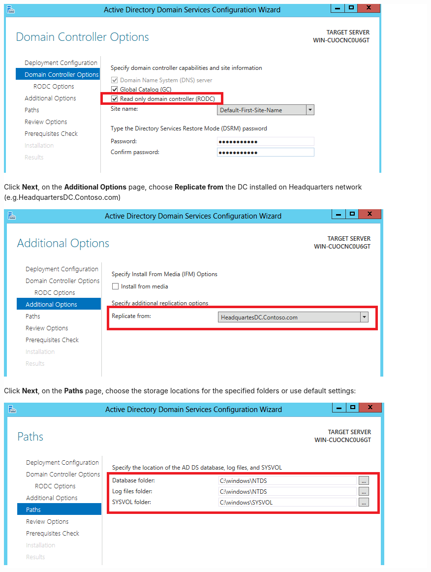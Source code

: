 ![image19.png](./image/BranchCache_UserGuide/image19.png)

Click **Next**, on the **Additional Options** page, choose **Replicate from** the DC installed on Headquarters network (e.g.HeadquartersDC.Contoso.com)

![image20.png](./image/BranchCache_UserGuide/image20.png)

Click **Next**, on the **Paths** page, choose the storage locations for the specified folders or use default settings:

![image21.png](./image/BranchCache_UserGuide/image21.png)
